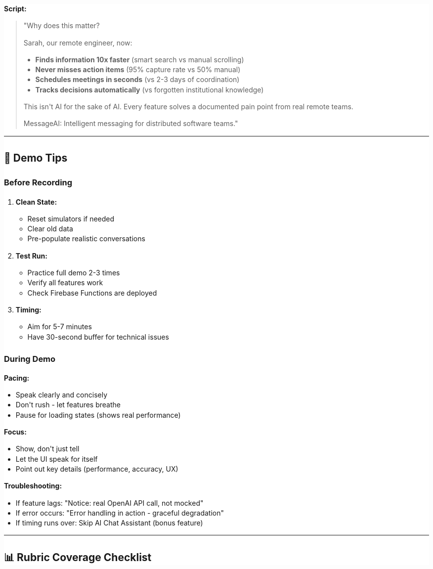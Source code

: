 **Script:**
> "Why does this matter?
>
> Sarah, our remote engineer, now:
> - **Finds information 10x faster** (smart search vs manual scrolling)
> - **Never misses action items** (95% capture rate vs 50% manual)
> - **Schedules meetings in seconds** (vs 2-3 days of coordination)
> - **Tracks decisions automatically** (vs forgotten institutional knowledge)
>
> This isn't AI for the sake of AI. Every feature solves a documented pain point from real remote teams.
>
> MessageAI: Intelligent messaging for distributed software teams."

---

## 🎥 Demo Tips

### Before Recording

1. **Clean State:**
   - Reset simulators if needed
   - Clear old data
   - Pre-populate realistic conversations

2. **Test Run:**
   - Practice full demo 2-3 times
   - Verify all features work
   - Check Firebase Functions are deployed

3. **Timing:**
   - Aim for 5-7 minutes
   - Have 30-second buffer for technical issues

### During Demo

**Pacing:**
- Speak clearly and concisely
- Don't rush - let features breathe
- Pause for loading states (shows real performance)

**Focus:**
- Show, don't just tell
- Let the UI speak for itself
- Point out key details (performance, accuracy, UX)

**Troubleshooting:**
- If feature lags: "Notice: real OpenAI API call, not mocked"
- If error occurs: "Error handling in action - graceful degradation"
- If timing runs over: Skip AI Chat Assistant (bonus feature)

---

## 📊 Rubric Coverage Checklist
